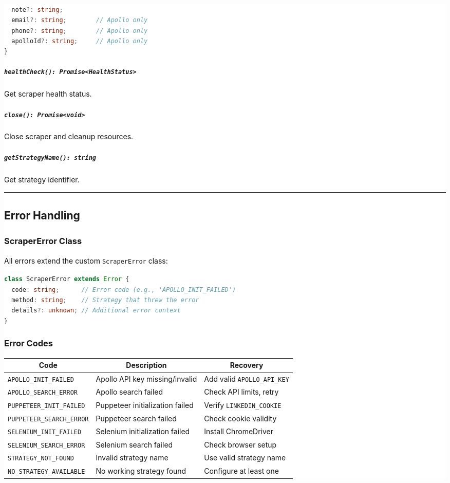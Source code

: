 ```typescript
  note?: string;
  email?: string;        // Apollo only
  phone?: string;        // Apollo only
  apolloId?: string;     // Apollo only
}
```

##### `healthCheck(): Promise<HealthStatus>`

Get scraper health status.

##### `close(): Promise<void>`

Close scraper and cleanup resources.

##### `getStrategyName(): string`

Get strategy identifier.

---

## Error Handling

### ScraperError Class

All errors extend the custom `ScraperError` class:

```typescript
class ScraperError extends Error {
  code: string;      // Error code (e.g., 'APOLLO_INIT_FAILED')
  method: string;    // Strategy that threw the error
  details?: unknown; // Additional error context
}
```

### Error Codes

| Code | Description | Recovery |
|------|-------------|----------|
| `APOLLO_INIT_FAILED` | Apollo API key missing/invalid | Add valid `APOLLO_API_KEY` |
| `APOLLO_SEARCH_ERROR` | Apollo search failed | Check API limits, retry |
| `PUPPETEER_INIT_FAILED` | Puppeteer initialization failed | Verify `LINKEDIN_COOKIE` |
| `PUPPETEER_SEARCH_ERROR` | Puppeteer search failed | Check cookie validity |
| `SELENIUM_INIT_FAILED` | Selenium initialization failed | Install ChromeDriver |
| `SELENIUM_SEARCH_ERROR` | Selenium search failed | Check browser setup |
| `STRATEGY_NOT_FOUND` | Invalid strategy name | Use valid strategy name |
| `NO_STRATEGY_AVAILABLE` | No working strategy found | Configure at least one |
